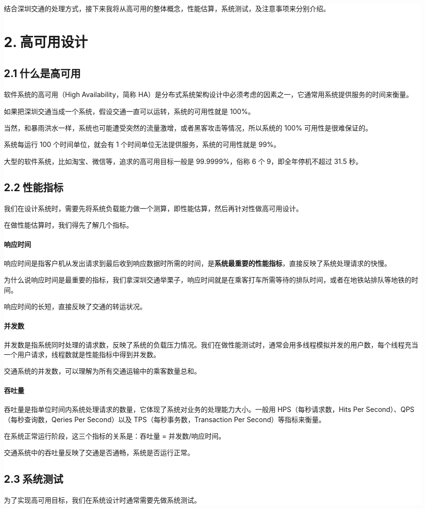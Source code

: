 结合深圳交通的处理方式，接下来我将从高可用的整体概念，性能估算，系统测试，及注意事项来分别介绍。



# 2. 高可用设计

## 2.1 什么是高可用

软件系统的高可用（High Availability，简称 HA）是分布式系统架构设计中必须考虑的因素之一，它通常用系统提供服务的时间来衡量。

如果把深圳交通当成一个系统，假设交通一直可以运转，系统的可用性就是 100%。

当然，和暴雨洪水一样，系统也可能遭受突然的流量激增，或者黑客攻击等情况，所以系统的 100% 可用性是很难保证的。

系统每运行 100 个时间单位，就会有 1 个时间单位无法提供服务，系统的可用性就是 99%。

大型的软件系统，比如淘宝、微信等，追求的高可用目标一般是 99.9999%，俗称 6 个 9，即全年停机不超过 31.5 秒。



## 2.2 性能指标

我们在设计系统时，需要先将系统负载能力做一个测算，即性能估算，然后再针对性做高可用设计。

在做性能估算时，我们得先了解几个指标。

#### 响应时间

响应时间是指客户机从发出请求到最后收到响应数据时所需的时间，是**系统最重要的性能指标**，直接反映了系统处理请求的快慢。

为什么说响应时间是最重要的指标，我们拿深圳交通举栗子，响应时间就是在乘客打车所需等待的排队时间，或者在地铁站排队等地铁的时间。

响应时间的长短，直接反映了交通的转运状况。

#### 并发数

并发数是指系统同时处理的请求数，反映了系统的负载压力情况。我们在做性能测试时，通常会用多线程模拟并发的用户数，每个线程充当一个用户请求，线程数就是性能指标中得到并发数。

交通系统的并发数，可以理解为所有交通运输中的乘客数量总和。

#### 吞吐量

吞吐量是指单位时间内系统处理请求的数量，它体现了系统对业务的处理能力大小。一般用 HPS（每秒请求数，Hits Per Second）、QPS（每秒查询数，Qeries Per Second）以及 TPS（每秒事务数，Transaction Per Second）等指标来衡量。

在系统正常运行阶段，这三个指标的关系是：吞吐量 = 并发数/响应时间。

交通系统中的吞吐量反映了交通是否通畅，系统是否运行正常。



## 2.3 系统测试

为了实现高可用目标，我们在系统设计时通常需要先做系统测试。
